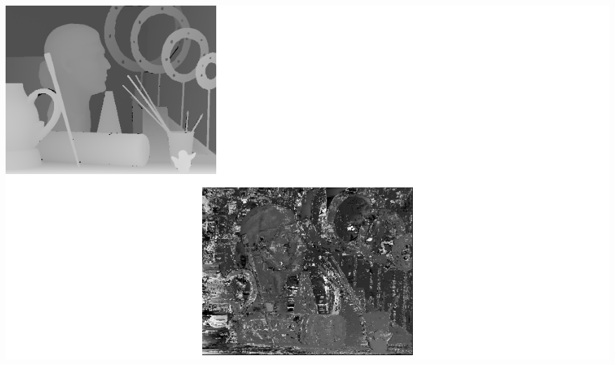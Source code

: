   <img src="./assets/hw1/s2/gt.png" width="300" /> 
</p>

<p align="center">
  <img src="./assets/hw1/s2/naive.png" width="300" />